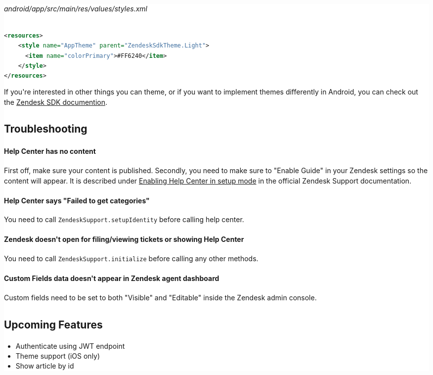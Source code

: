 ###### android/app/src/main/res/values/styles.xml
```xml
<resources>
    <style name="AppTheme" parent="ZendeskSdkTheme.Light">
      <item name="colorPrimary">#FF6240</item>
    </style>
</resources>
```

If you're interested in other things you can theme, or if you want to implement themes differently in Android, you can check out the [Zendesk SDK documention](https://developer.zendesk.com/embeddables/docs/android/customize_the_look).

## Troubleshooting
#### Help Center has no content
First off, make sure your content is published. Secondly, you need to make sure to "Enable Guide" in your Zendesk settings so the content will appear. It is described under [Enabling Help Center in setup mode](https://support.zendesk.com/hc/en-us/articles/203664346-Getting-started-with-Guide-Setting-up#ariaid-title5) in the official Zendesk Support documentation.

#### Help Center says "Failed to get categories"
You need to call `ZendeskSupport.setupIdentity` before calling help center.

#### Zendesk doesn't open for filing/viewing tickets or showing Help Center
You need to call `ZendeskSupport.initialize` before calling any other methods.

#### Custom Fields data doesn't appear in Zendesk agent dashboard
Custom fields need to be set to both "Visible" and "Editable" inside the Zendesk admin console.

## Upcoming Features
* Authenticate using JWT endpoint
* Theme support (iOS only)
* Show article by id
